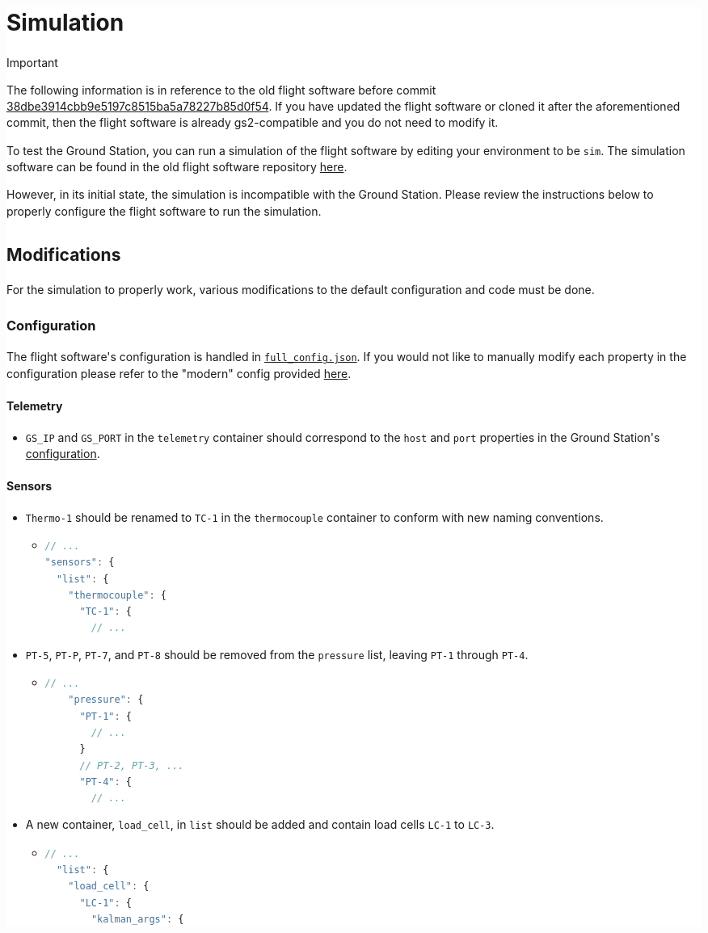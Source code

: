 # Simulation

> [!IMPORTANT] 
> The following information is in reference to the old flight software before commit [38dbe3914cbb9e5197c8515ba5a78227b85d0f54](https://github.com/CaelusRocketry/full-flight-software/commit/38dbe3914cbb9e5197c8515ba5a78227b85d0f54). If you have updated the flight software or cloned it after the aforementioned commit, then the flight software is already gs2-compatible and you do not need to modify it.

To test the Ground Station, you can run a simulation of the flight software by editing your environment to be `sim`. The simulation software can be found in the old flight software repository [here](https://github.com/CaelusRocketry/full-flight-software).

However, in its initial state, the simulation is incompatible with the Ground Station. Please review the instructions below to properly configure the flight software to run the simulation.

## Modifications

For the simulation to properly work, various modifications to the default configuration and code must be done.

### Configuration

The flight software's configuration is handled in [`full_config.json`](https://github.com/CaelusRocketry/full-flight-software/blob/b9db1e2cfec610a44dac1374aedaf7ec6088afc2/full_config.json). If you would not like to manually modify each property in the configuration please refer to the "modern" config provided [here](/docs/assets/sim_config.json).

#### Telemetry

- `GS_IP` and `GS_PORT` in the `telemetry` container should correspond to the `host` and `port` properties in the Ground Station's [configuration](/docs/CONFIG.md).

#### Sensors

- `Thermo-1` should be renamed to `TC-1` in the `thermocouple` container to conform with new naming conventions.
  - ```js
    // ...
    "sensors": {
      "list": {
        "thermocouple": {
          "TC-1": {
            // ...
    ``` 
- `PT-5`, `PT-P`, `PT-7`, and `PT-8` should be removed from the `pressure` list, leaving `PT-1` through `PT-4`.
  - ```js
    // ...
        "pressure": {
          "PT-1": {
            // ...
          }
          // PT-2, PT-3, ...
          "PT-4": {
            // ...
    ``` 
- A new container, `load_cell`, in `list` should be added and contain load cells `LC-1` to `LC-3`.
  - ```js
    // ...
      "list": {
        "load_cell": {
          "LC-1": {
            "kalman_args": {